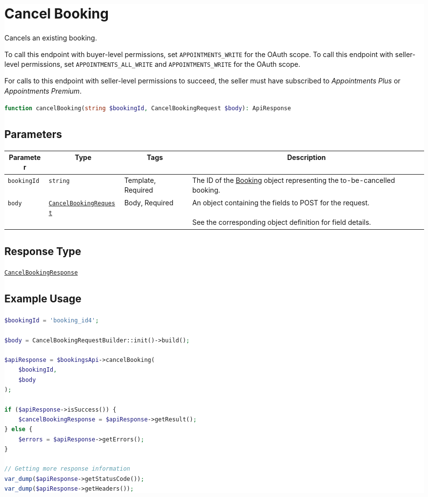
# Cancel Booking

Cancels an existing booking.

To call this endpoint with buyer-level permissions, set `APPOINTMENTS_WRITE` for the OAuth scope.
To call this endpoint with seller-level permissions, set `APPOINTMENTS_ALL_WRITE` and `APPOINTMENTS_WRITE` for the OAuth scope.

For calls to this endpoint with seller-level permissions to succeed, the seller must have subscribed to *Appointments Plus*
or *Appointments Premium*.

```php
function cancelBooking(string $bookingId, CancelBookingRequest $body): ApiResponse
```

## Parameters

| Parameter | Type | Tags | Description |
|  --- | --- | --- | --- |
| `bookingId` | `string` | Template, Required | The ID of the [Booking](entity:Booking) object representing the to-be-cancelled booking. |
| `body` | [`CancelBookingRequest`](../../doc/models/cancel-booking-request.md) | Body, Required | An object containing the fields to POST for the request.<br><br>See the corresponding object definition for field details. |

## Response Type

[`CancelBookingResponse`](../../doc/models/cancel-booking-response.md)

## Example Usage

```php
$bookingId = 'booking_id4';

$body = CancelBookingRequestBuilder::init()->build();

$apiResponse = $bookingsApi->cancelBooking(
    $bookingId,
    $body
);

if ($apiResponse->isSuccess()) {
    $cancelBookingResponse = $apiResponse->getResult();
} else {
    $errors = $apiResponse->getErrors();
}

// Getting more response information
var_dump($apiResponse->getStatusCode());
var_dump($apiResponse->getHeaders());
```

